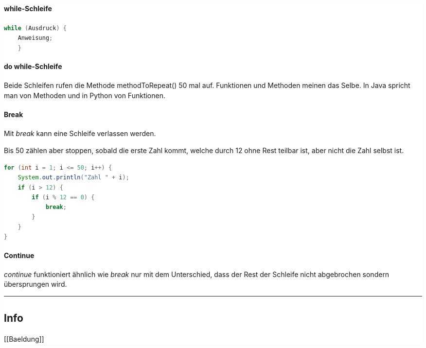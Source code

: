#### while-Schleife
```Java
while (Ausdruck) {
    Anweisung;
    }
```
#### do while-Schleife

Beide Schleifen rufen die Methode methodToRepeat() 50 mal auf.
Funktionen und Methoden meinen das Selbe. In Java spricht man von Methoden und in Python von Funktionen.

#### Break 

Mit *break* kann eine Schleife verlassen werden.

Bis 50 zählen aber stoppen, sobald die erste Zahl kommt, welche durch 12 ohne Rest teilbar ist, aber nicht die Zahl selbst ist.

```Java
for (int i = 1; i <= 50; i++) {
    System.out.println("Zahl " + i);
    if (i > 12) {
        if (i % 12 == 0) {
            break;
        }
    }
}
```

#### Continue

*continue* funktioniert ähnlich wie *break* nur mit dem Unterschied, dass der Rest der Schleife nicht abgebrochen
sondern übersprungen wird.  

---
## Info
[[Baeldung]]